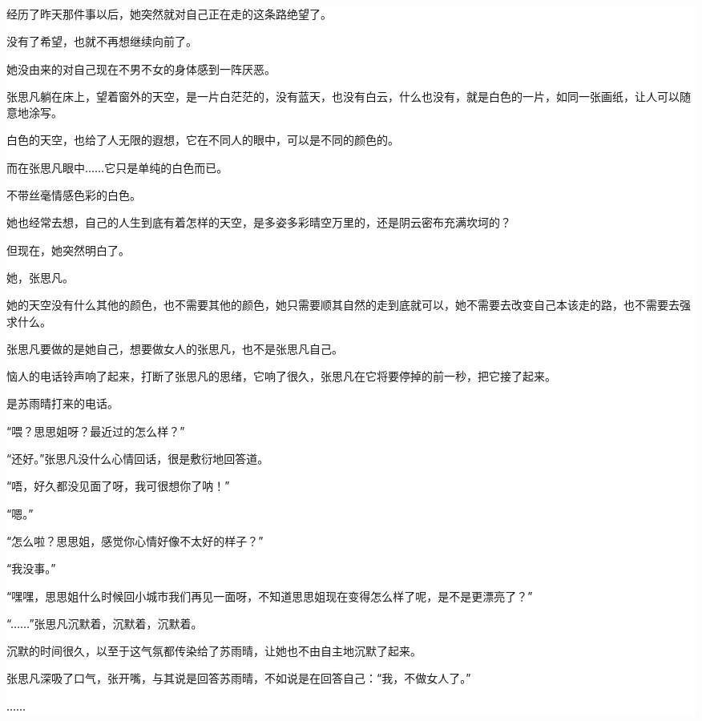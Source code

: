 经历了昨天那件事以后，她突然就对自己正在走的这条路绝望了。

没有了希望，也就不再想继续向前了。

她没由来的对自己现在不男不女的身体感到一阵厌恶。

张思凡躺在床上，望着窗外的天空，是一片白茫茫的，没有蓝天，也没有白云，什么也没有，就是白色的一片，如同一张画纸，让人可以随意地涂写。

白色的天空，也给了人无限的遐想，它在不同人的眼中，可以是不同的颜色的。

而在张思凡眼中……它只是单纯的白色而已。

不带丝毫情感色彩的白色。

她也经常去想，自己的人生到底有着怎样的天空，是多姿多彩晴空万里的，还是阴云密布充满坎坷的？

但现在，她突然明白了。

她，张思凡。

她的天空没有什么其他的颜色，也不需要其他的颜色，她只需要顺其自然的走到底就可以，她不需要去改变自己本该走的路，也不需要去强求什么。

张思凡要做的是她自己，想要做女人的张思凡，也不是张思凡自己。

恼人的电话铃声响了起来，打断了张思凡的思绪，它响了很久，张思凡在它将要停掉的前一秒，把它接了起来。

是苏雨晴打来的电话。

“喂？思思姐呀？最近过的怎么样？”

“还好。”张思凡没什么心情回话，很是敷衍地回答道。

“唔，好久都没见面了呀，我可很想你了呐！”

“嗯。”

“怎么啦？思思姐，感觉你心情好像不太好的样子？”

“我没事。”

“嘿嘿，思思姐什么时候回小城市我们再见一面呀，不知道思思姐现在变得怎么样了呢，是不是更漂亮了？”

“……”张思凡沉默着，沉默着，沉默着。

沉默的时间很久，以至于这气氛都传染给了苏雨晴，让她也不由自主地沉默了起来。

张思凡深吸了口气，张开嘴，与其说是回答苏雨晴，不如说是在回答自己：“我，不做女人了。”

……
